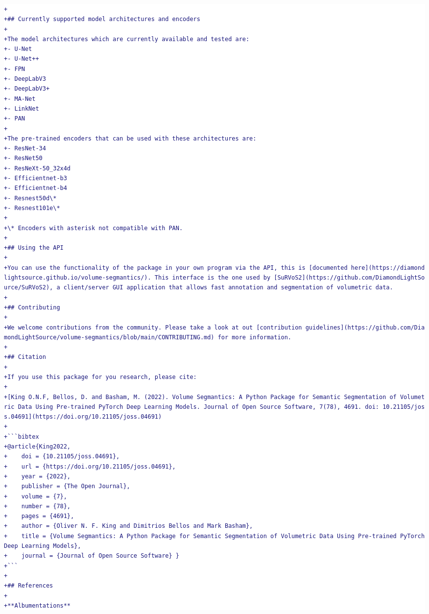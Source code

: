 ```diff
+
+## Currently supported model architectures and encoders
+
+The model architectures which are currently available and tested are: 
+- U-Net
+- U-Net++
+- FPN
+- DeepLabV3
+- DeepLabV3+
+- MA-Net
+- LinkNet
+- PAN
+
+The pre-trained encoders that can be used with these architectures are: 
+- ResNet-34
+- ResNet50
+- ResNeXt-50_32x4d
+- Efficientnet-b3
+- Efficientnet-b4
+- Resnest50d\*
+- Resnest101e\*
+
+\* Encoders with asterisk not compatible with PAN.
+
+## Using the API
+
+You can use the functionality of the package in your own program via the API, this is [documented here](https://diamondlightsource.github.io/volume-segmantics/). This interface is the one used by [SuRVoS2](https://github.com/DiamondLightSource/SuRVoS2), a client/server GUI application that allows fast annotation and segmentation of volumetric data. 
+
+## Contributing
+
+We welcome contributions from the community. Please take a look at out [contribution guidelines](https://github.com/DiamondLightSource/volume-segmantics/blob/main/CONTRIBUTING.md) for more information.
+
+## Citation
+
+If you use this package for you research, please cite:
+
+[King O.N.F, Bellos, D. and Basham, M. (2022). Volume Segmantics: A Python Package for Semantic Segmentation of Volumetric Data Using Pre-trained PyTorch Deep Learning Models. Journal of Open Source Software, 7(78), 4691. doi: 10.21105/joss.04691](https://doi.org/10.21105/joss.04691)
+
+```bibtex
+@article{King2022,
+    doi = {10.21105/joss.04691},
+    url = {https://doi.org/10.21105/joss.04691},
+    year = {2022},
+    publisher = {The Open Journal},
+    volume = {7},
+    number = {78},
+    pages = {4691},
+    author = {Oliver N. F. King and Dimitrios Bellos and Mark Basham},
+    title = {Volume Segmantics: A Python Package for Semantic Segmentation of Volumetric Data Using Pre-trained PyTorch Deep Learning Models},
+    journal = {Journal of Open Source Software} }
+```
+
+## References
+
+**Albumentations**
```
